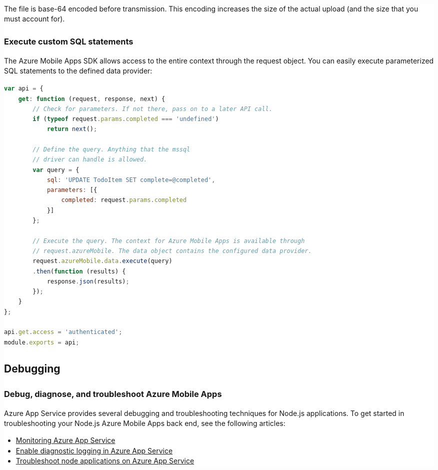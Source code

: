 ```javascript
```

The file is base-64 encoded before transmission. This encoding increases the size of the actual upload (and the size that you must account for).

### Execute custom SQL statements

The Azure Mobile Apps SDK allows access to the entire context through the request object. You can easily execute parameterized SQL statements to the defined data provider:

```javascript
var api = {
    get: function (request, response, next) {
        // Check for parameters. If not there, pass on to a later API call.
        if (typeof request.params.completed === 'undefined')
            return next();

        // Define the query. Anything that the mssql
        // driver can handle is allowed.
        var query = {
            sql: 'UPDATE TodoItem SET complete=@completed',
            parameters: [{
                completed: request.params.completed
            }]
        };

        // Execute the query. The context for Azure Mobile Apps is available through
        // request.azureMobile. The data object contains the configured data provider.
        request.azureMobile.data.execute(query)
        .then(function (results) {
            response.json(results);
        });
    }
};

api.get.access = 'authenticated';
module.exports = api;
```

## Debugging

### Debug, diagnose, and troubleshoot Azure Mobile Apps

Azure App Service provides several debugging and troubleshooting techniques for Node.js applications. To get started in troubleshooting your Node.js Azure Mobile Apps back end, see the following articles:

* [Monitoring Azure App Service](/azure/app-service/web-sites-monitor)
* [Enable diagnostic logging in Azure App Service](/azure/app-service/troubleshoot-diagnostic-logs)
* [Troubleshoot node applications on Azure App Service](/azure/app-service/app-service-web-nodejs-best-practices-and-troubleshoot-guide)
